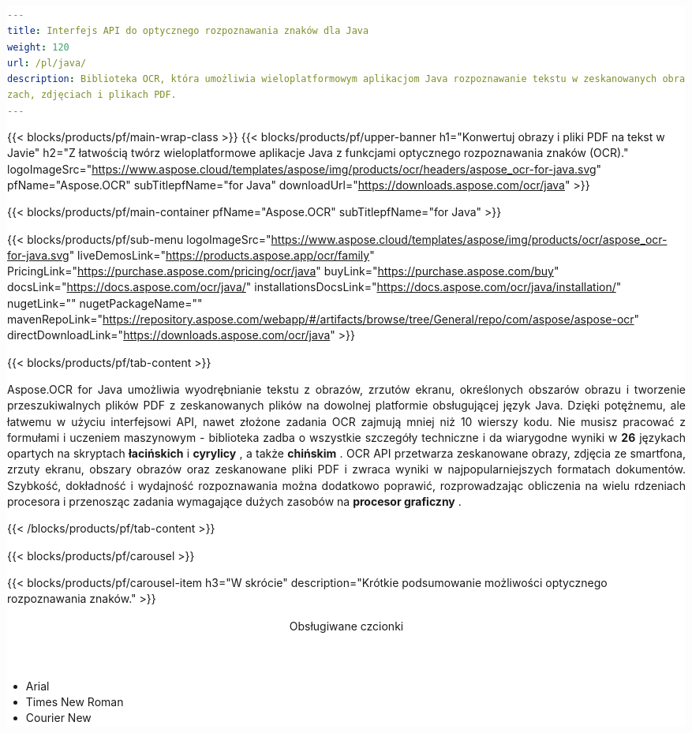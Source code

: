 ```yaml
---
title: Interfejs API do optycznego rozpoznawania znaków dla Java
weight: 120
url: /pl/java/ 
description: Biblioteka OCR, która umożliwia wieloplatformowym aplikacjom Java rozpoznawanie tekstu w zeskanowanych obrazach, zdjęciach i plikach PDF.
---
```


{{< blocks/products/pf/main-wrap-class >}}
{{< blocks/products/pf/upper-banner h1="Konwertuj obrazy i pliki PDF na tekst w Javie" h2="Z łatwością twórz wieloplatformowe aplikacje Java z funkcjami optycznego rozpoznawania znaków (OCR)." logoImageSrc="https://www.aspose.cloud/templates/aspose/img/products/ocr/headers/aspose_ocr-for-java.svg" pfName="Aspose.OCR" subTitlepfName="for Java" downloadUrl="https://downloads.aspose.com/ocr/java" >}}

{{< blocks/products/pf/main-container pfName="Aspose.OCR" subTitlepfName="for Java" >}}

{{< blocks/products/pf/sub-menu logoImageSrc="https://www.aspose.cloud/templates/aspose/img/products/ocr/aspose_ocr-for-java.svg" liveDemosLink="https://products.aspose.app/ocr/family" PricingLink="https://purchase.aspose.com/pricing/ocr/java" buyLink="https://purchase.aspose.com/buy" docsLink="https://docs.aspose.com/ocr/java/" installationsDocsLink="https://docs.aspose.com/ocr/java/installation/" nugetLink="" nugetPackageName="" mavenRepoLink="https://repository.aspose.com/webapp/#/artifacts/browse/tree/General/repo/com/aspose/aspose-ocr" directDownloadLink="https://downloads.aspose.com/ocr/java" >}}

{{< blocks/products/pf/tab-content >}}

<p align="justify">
 Aspose.OCR for Java umożliwia wyodrębnianie tekstu z obrazów, zrzutów ekranu, określonych obszarów obrazu i tworzenie przeszukiwalnych plików PDF z zeskanowanych plików na dowolnej platformie obsługującej język Java. Dzięki potężnemu, ale łatwemu w użyciu interfejsowi API, nawet złożone zadania OCR zajmują mniej niż 10 wierszy kodu. Nie musisz pracować z formułami i uczeniem maszynowym - biblioteka zadba o wszystkie szczegóły techniczne i da wiarygodne wyniki w <b>26</b> językach opartych na skryptach <b>łacińskich</b> i <b>cyrylicy</b> , a także <b>chińskim</b> . OCR API przetwarza zeskanowane obrazy, zdjęcia ze smartfona, zrzuty ekranu, obszary obrazów oraz zeskanowane pliki PDF i zwraca wyniki w najpopularniejszych formatach dokumentów. Szybkość, dokładność i wydajność rozpoznawania można dodatkowo poprawić, rozprowadzając obliczenia na wielu rdzeniach procesora i przenosząc zadania wymagające dużych zasobów na <b>procesor graficzny</b> .
</p>

{{< /blocks/products/pf/tab-content >}}


{{< blocks/products/pf/carousel >}}

{{< blocks/products/pf/carousel-item h3="W skrócie" description="Krótkie podsumowanie możliwości optycznego rozpoznawania znaków." >}}
<div class="diagram1 d1-java">
 <div class="d1-row">
  <div class="d1-col d1-left">
   <header>
    <i class="fa fa-font">
    </i>
    Obsługiwane czcionki
   </header>
   <ul>
    <li>
     Arial
    </li>
    <li>
     Times New Roman
    </li>
    <li>
     Courier New
    </li>